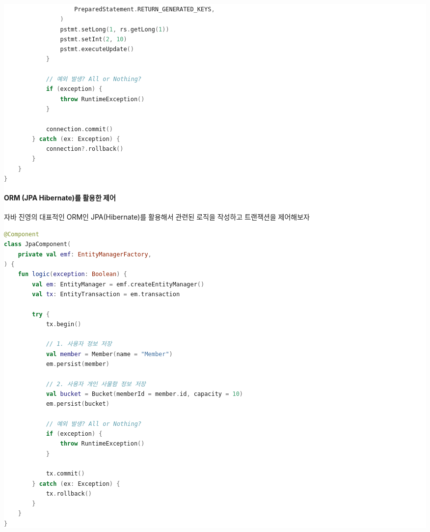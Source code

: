 ```kotlin
                    PreparedStatement.RETURN_GENERATED_KEYS,
                )
                pstmt.setLong(1, rs.getLong(1))
                pstmt.setInt(2, 10)
                pstmt.executeUpdate()
            }

            // 예외 발생? All or Nothing?
            if (exception) {
                throw RuntimeException()
            }

            connection.commit()
        } catch (ex: Exception) {
            connection?.rollback()
        }
    }
}
```

#### ORM (JPA Hibernate)를 활용한 제어

자바 진영의 대표적인 ORM인 JPA(Hibernate)를 활용해서 관련된 로직을 작성하고 트랜잭션을 제어해보자

```kotlin
@Component
class JpaComponent(
    private val emf: EntityManagerFactory,
) {
    fun logic(exception: Boolean) {
        val em: EntityManager = emf.createEntityManager()
        val tx: EntityTransaction = em.transaction

        try {
            tx.begin()

            // 1. 사용자 정보 저장
            val member = Member(name = "Member")
            em.persist(member)

            // 2. 사용자 개인 사물함 정보 저장
            val bucket = Bucket(memberId = member.id, capacity = 10)
            em.persist(bucket)

            // 예외 발생? All or Nothing?
            if (exception) {
                throw RuntimeException()
            }

            tx.commit()
        } catch (ex: Exception) {
            tx.rollback()
        }
    }
}
```
